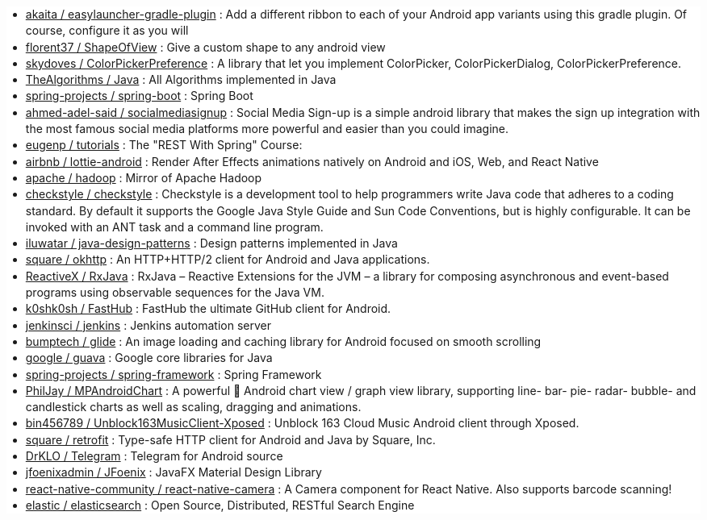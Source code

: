 - [akaita / easylauncher-gradle-plugin](https://github.com/akaita/easylauncher-gradle-plugin) : Add a different ribbon to each of your Android app variants using this gradle plugin. Of course, configure it as you will
- [florent37 / ShapeOfView](https://github.com/florent37/ShapeOfView) : Give a custom shape to any android view
- [skydoves / ColorPickerPreference](https://github.com/skydoves/ColorPickerPreference) : A library that let you implement ColorPicker, ColorPickerDialog, ColorPickerPreference.
- [TheAlgorithms / Java](https://github.com/TheAlgorithms/Java) : All Algorithms implemented in Java
- [spring-projects / spring-boot](https://github.com/spring-projects/spring-boot) : Spring Boot
- [ahmed-adel-said / socialmediasignup](https://github.com/ahmed-adel-said/socialmediasignup) : Social Media Sign-up is a simple android library that makes the sign up integration with the most famous social media platforms more powerful and easier than you could imagine.
- [eugenp / tutorials](https://github.com/eugenp/tutorials) : The "REST With Spring" Course:
- [airbnb / lottie-android](https://github.com/airbnb/lottie-android) : Render After Effects animations natively on Android and iOS, Web, and React Native
- [apache / hadoop](https://github.com/apache/hadoop) : Mirror of Apache Hadoop
- [checkstyle / checkstyle](https://github.com/checkstyle/checkstyle) : Checkstyle is a development tool to help programmers write Java code that adheres to a coding standard. By default it supports the Google Java Style Guide and Sun Code Conventions, but is highly configurable. It can be invoked with an ANT task and a command line program.
- [iluwatar / java-design-patterns](https://github.com/iluwatar/java-design-patterns) : Design patterns implemented in Java
- [square / okhttp](https://github.com/square/okhttp) : An HTTP+HTTP/2 client for Android and Java applications.
- [ReactiveX / RxJava](https://github.com/ReactiveX/RxJava) : RxJava – Reactive Extensions for the JVM – a library for composing asynchronous and event-based programs using observable sequences for the Java VM.
- [k0shk0sh / FastHub](https://github.com/k0shk0sh/FastHub) : FastHub the ultimate GitHub client for Android.
- [jenkinsci / jenkins](https://github.com/jenkinsci/jenkins) : Jenkins automation server
- [bumptech / glide](https://github.com/bumptech/glide) : An image loading and caching library for Android focused on smooth scrolling
- [google / guava](https://github.com/google/guava) : Google core libraries for Java
- [spring-projects / spring-framework](https://github.com/spring-projects/spring-framework) : Spring Framework
- [PhilJay / MPAndroidChart](https://github.com/PhilJay/MPAndroidChart) : A powerful 🚀 Android chart view / graph view library, supporting line- bar- pie- radar- bubble- and candlestick charts as well as scaling, dragging and animations.
- [bin456789 / Unblock163MusicClient-Xposed](https://github.com/bin456789/Unblock163MusicClient-Xposed) : Unblock 163 Cloud Music Android client through Xposed.
- [square / retrofit](https://github.com/square/retrofit) : Type-safe HTTP client for Android and Java by Square, Inc.
- [DrKLO / Telegram](https://github.com/DrKLO/Telegram) : Telegram for Android source
- [jfoenixadmin / JFoenix](https://github.com/jfoenixadmin/JFoenix) : JavaFX Material Design Library
- [react-native-community / react-native-camera](https://github.com/react-native-community/react-native-camera) : A Camera component for React Native. Also supports barcode scanning!
- [elastic / elasticsearch](https://github.com/elastic/elasticsearch) : Open Source, Distributed, RESTful Search Engine

